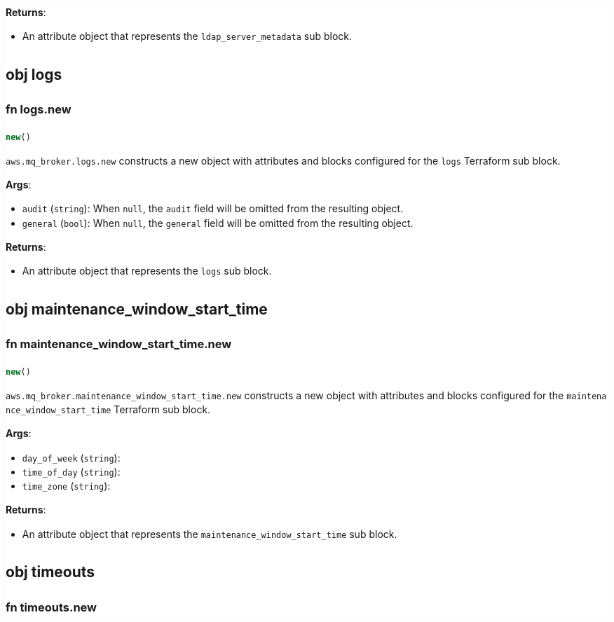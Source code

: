 **Returns**:
  - An attribute object that represents the `ldap_server_metadata` sub block.


## obj logs



### fn logs.new

```ts
new()
```


`aws.mq_broker.logs.new` constructs a new object with attributes and blocks configured for the `logs`
Terraform sub block.



**Args**:
  - `audit` (`string`):  When `null`, the `audit` field will be omitted from the resulting object.
  - `general` (`bool`):  When `null`, the `general` field will be omitted from the resulting object.

**Returns**:
  - An attribute object that represents the `logs` sub block.


## obj maintenance_window_start_time



### fn maintenance_window_start_time.new

```ts
new()
```


`aws.mq_broker.maintenance_window_start_time.new` constructs a new object with attributes and blocks configured for the `maintenance_window_start_time`
Terraform sub block.



**Args**:
  - `day_of_week` (`string`): 
  - `time_of_day` (`string`): 
  - `time_zone` (`string`): 

**Returns**:
  - An attribute object that represents the `maintenance_window_start_time` sub block.


## obj timeouts



### fn timeouts.new
